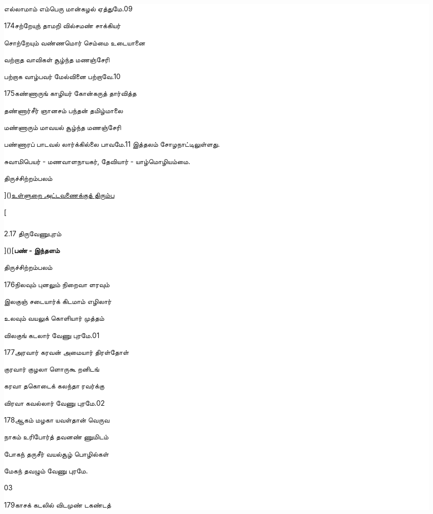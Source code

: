 எல்லாமாம் எம்பெரு மான்கழல் ஏத்துமே.09 

 174சற்றேயுந் தாமறி வில்சமண் சாக்கியர்  

சொற்றேயும் வண்ணமொர் செம்மை உடையானை  

வற்றாத வாவிகள் சூழ்ந்த மணஞ்சேரி  

பற்றாக வாழ்பவர் மேல்வினை பற்றாவே.10 

 175கண்ணாருங் காழியர் கோன்கருத் தார்வித்த  

தண்ணார்சீர் ஞானசம் பந்தன் தமிழ்மாலை  

மண்ணாரும் மாவயல் சூழ்ந்த மணஞ்சேரி  

பண்ணாரப் பாடவல் லார்க்கில்லை பாவமே.11 இத்தலம் சோழநாட்டிலுள்ளது.  

சுவாமிபெயர் - மணவாளநாயகர், தேவியார் - யாழ்மொழியம்மை.  

திருச்சிற்றம்பலம்  

]()[உள்ளுறை அட்டவணைக்குத் திரும்ப](https://www.projectmadurai.org/pm_etexts/utf8/pmuni0157.html#hd216)  

[  

###

 2.17 திருவேணுபுரம்  

  

]()[**பண் - இந்தளம்**  

திருச்சிற்றம்பலம்  

  

176நிலவும் புனலும் நிறைவா ளரவும்  

இலகுஞ் சடையார்க் கிடமாம் எழிலார்  

உலவும் வயலுக் கொளியார் முத்தம்  

விலகுங் கடலார் வேணு புரமே.01 

 177அரவார் கரவன் அமையார் திரள்தோள்  

குரவார் குழலா ளொருகூ றனிடங்  

கரவா தகொடைக் கலந்தா ரவர்க்கு  

விரவா கவல்லார் வேணு புரமே.02 

 178ஆகம் மழகா யவள்தான் வெருவ  

நாகம் உரிபோர்த் தவனண் ணுமிடம்  

போகந் தருசீர் வயல்சூழ் பொழில்கள்  

மேகந் தவழும் வேணு புரமே.  

03 

 179காசக் கடலில் விடமுண் டகண்டத்  
